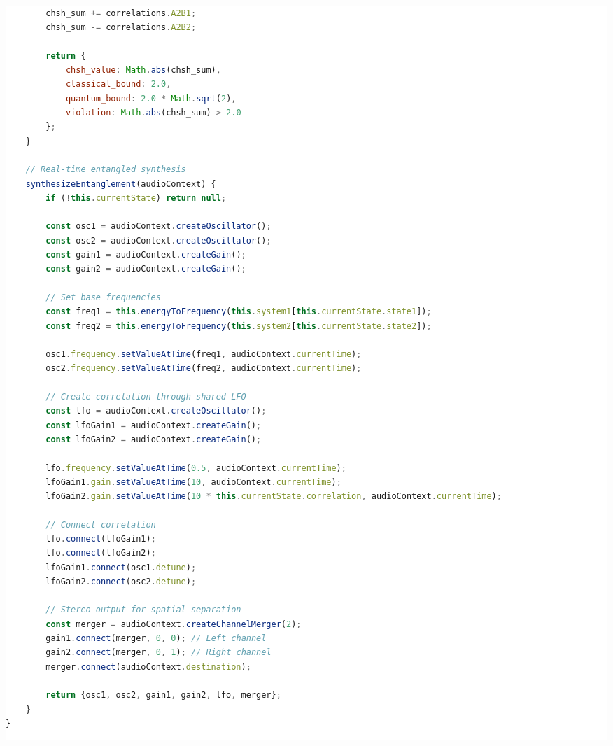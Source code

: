 ```javascript
        chsh_sum += correlations.A2B1;
        chsh_sum -= correlations.A2B2;
        
        return {
            chsh_value: Math.abs(chsh_sum),
            classical_bound: 2.0,
            quantum_bound: 2.0 * Math.sqrt(2),
            violation: Math.abs(chsh_sum) > 2.0
        };
    }
    
    // Real-time entangled synthesis
    synthesizeEntanglement(audioContext) {
        if (!this.currentState) return null;
        
        const osc1 = audioContext.createOscillator();
        const osc2 = audioContext.createOscillator();
        const gain1 = audioContext.createGain();
        const gain2 = audioContext.createGain();
        
        // Set base frequencies
        const freq1 = this.energyToFrequency(this.system1[this.currentState.state1]);
        const freq2 = this.energyToFrequency(this.system2[this.currentState.state2]);
        
        osc1.frequency.setValueAtTime(freq1, audioContext.currentTime);
        osc2.frequency.setValueAtTime(freq2, audioContext.currentTime);
        
        // Create correlation through shared LFO
        const lfo = audioContext.createOscillator();
        const lfoGain1 = audioContext.createGain();
        const lfoGain2 = audioContext.createGain();
        
        lfo.frequency.setValueAtTime(0.5, audioContext.currentTime);
        lfoGain1.gain.setValueAtTime(10, audioContext.currentTime);
        lfoGain2.gain.setValueAtTime(10 * this.currentState.correlation, audioContext.currentTime);
        
        // Connect correlation
        lfo.connect(lfoGain1);
        lfo.connect(lfoGain2);
        lfoGain1.connect(osc1.detune);
        lfoGain2.connect(osc2.detune);
        
        // Stereo output for spatial separation
        const merger = audioContext.createChannelMerger(2);
        gain1.connect(merger, 0, 0); // Left channel
        gain2.connect(merger, 0, 1); // Right channel
        merger.connect(audioContext.destination);
        
        return {osc1, osc2, gain1, gain2, lfo, merger};
    }
}
```

---